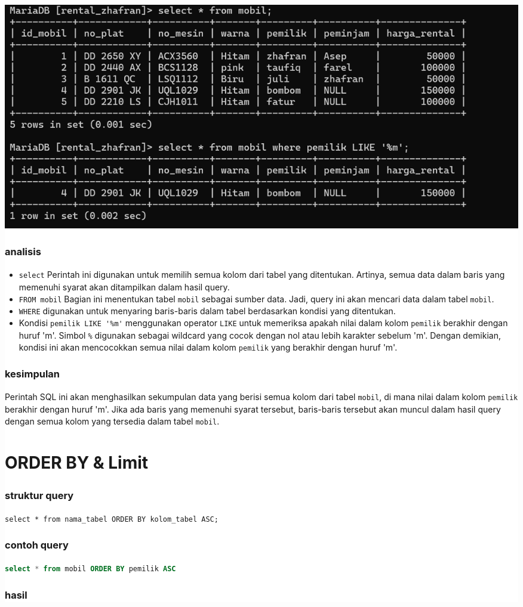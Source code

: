 ![](asep/likeak.png)
### analisis
- `select` Perintah ini digunakan untuk memilih semua kolom dari tabel yang ditentukan. Artinya, semua data dalam baris yang memenuhi syarat akan ditampilkan dalam hasil query.
- `FROM mobil` Bagian ini menentukan tabel `mobil` sebagai sumber data. Jadi, query ini akan mencari data dalam tabel `mobil`.
- `WHERE` digunakan untuk menyaring baris-baris dalam tabel berdasarkan kondisi yang ditentukan.
- Kondisi `pemilik LIKE '%m'` menggunakan operator `LIKE` untuk memeriksa apakah nilai dalam kolom `pemilik` berakhir dengan huruf 'm'. Simbol `%` digunakan sebagai wildcard yang cocok dengan nol atau lebih karakter sebelum 'm'. Dengan demikian, kondisi ini akan mencocokkan semua nilai dalam kolom `pemilik` yang berakhir dengan huruf 'm'.
### kesimpulan
Perintah SQL ini akan menghasilkan sekumpulan data yang berisi semua kolom dari tabel `mobil`, di mana nilai dalam kolom `pemilik` berakhir dengan huruf 'm'. Jika ada baris yang memenuhi syarat tersebut, baris-baris tersebut akan muncul dalam hasil query dengan semua kolom yang tersedia dalam tabel `mobil`.

# ORDER BY & Limit
### struktur query
```
select * from nama_tabel ORDER BY kolom_tabel ASC;
```
### contoh query
```sql
select * from mobil ORDER BY pemilik ASC
```
### hasil